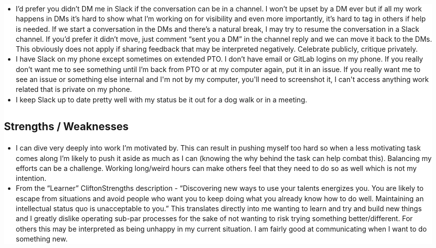 - I’d prefer you didn’t DM me in Slack if the conversation can be in a channel. I won’t be upset by a DM ever but if all my work happens in DMs it’s hard to show what I’m working on for visibility and even more importantly, it’s hard to tag in others if help is needed. If we start a conversation in the DMs and there’s a natural break, I may try to resume the conversation in a Slack channel. If you’d prefer it didn’t move, just comment “sent you a DM” in the channel reply and we can move it back to the DMs. This obviously does not apply if sharing feedback that may be interpreted negatively. Celebrate publicly, critique privately.
- I have Slack on my phone except sometimes on extended PTO. I don’t have email or GitLab logins on my phone. If you really don’t want me to see something until I’m back from PTO or at my computer again, put it in an issue. If you really want me to see an issue or something else internal and I'm not by my computer, you'll need to screenshot it, I can't access anything work related that is private on my phone.
- I keep Slack up to date pretty well with my status be it out for a dog walk or in a meeting.

## Strengths / Weaknesses

- I can dive very deeply into work I’m motivated by. This can result in pushing myself too hard so when a less motivating task comes along I’m likely to push it aside as much as I can (knowing the why behind the task can help combat this). Balancing my efforts can be a challenge. Working long/weird hours can make others feel that they need to do so as well which is not my intention.
- From the “Learner” CliftonStrengths description - “Discovering new ways to use your talents energizes you. You are likely to escape from situations and avoid people who want you to keep doing what you already know how to do well. Maintaining an intellectual status quo is unacceptable to you.” This translates directly into me wanting to learn and try and build new things and I greatly dislike operating sub-par processes for the sake of not wanting to risk trying something better/different. For others this may be interpreted as being unhappy in my current situation. I am fairly good at communicating when I want to do something new.
